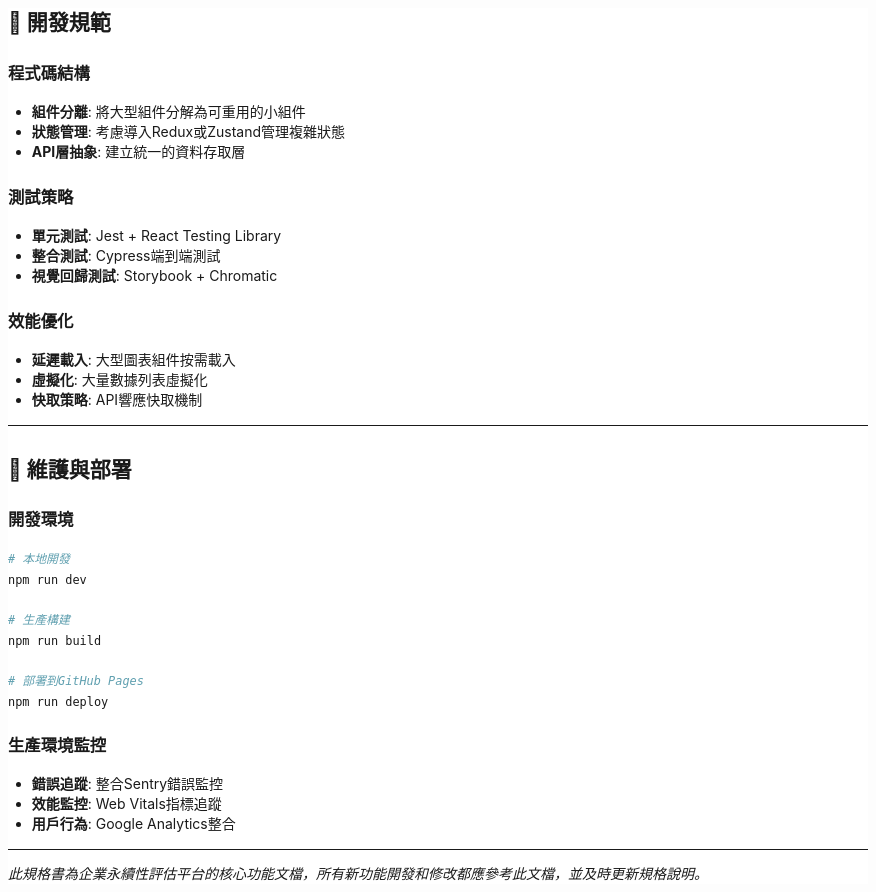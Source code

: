 
## 📝 開發規範

### 程式碼結構
- **組件分離**: 將大型組件分解為可重用的小組件
- **狀態管理**: 考慮導入Redux或Zustand管理複雜狀態
- **API層抽象**: 建立統一的資料存取層

### 測試策略
- **單元測試**: Jest + React Testing Library
- **整合測試**: Cypress端到端測試
- **視覺回歸測試**: Storybook + Chromatic

### 效能優化
- **延遲載入**: 大型圖表組件按需載入
- **虛擬化**: 大量數據列表虛擬化
- **快取策略**: API響應快取機制

---

## 🔧 維護與部署

### 開發環境
```bash
# 本地開發
npm run dev

# 生產構建  
npm run build

# 部署到GitHub Pages
npm run deploy
```

### 生產環境監控
- **錯誤追蹤**: 整合Sentry錯誤監控
- **效能監控**: Web Vitals指標追蹤
- **用戶行為**: Google Analytics整合

---

*此規格書為企業永續性評估平台的核心功能文檔，所有新功能開發和修改都應參考此文檔，並及時更新規格說明。*